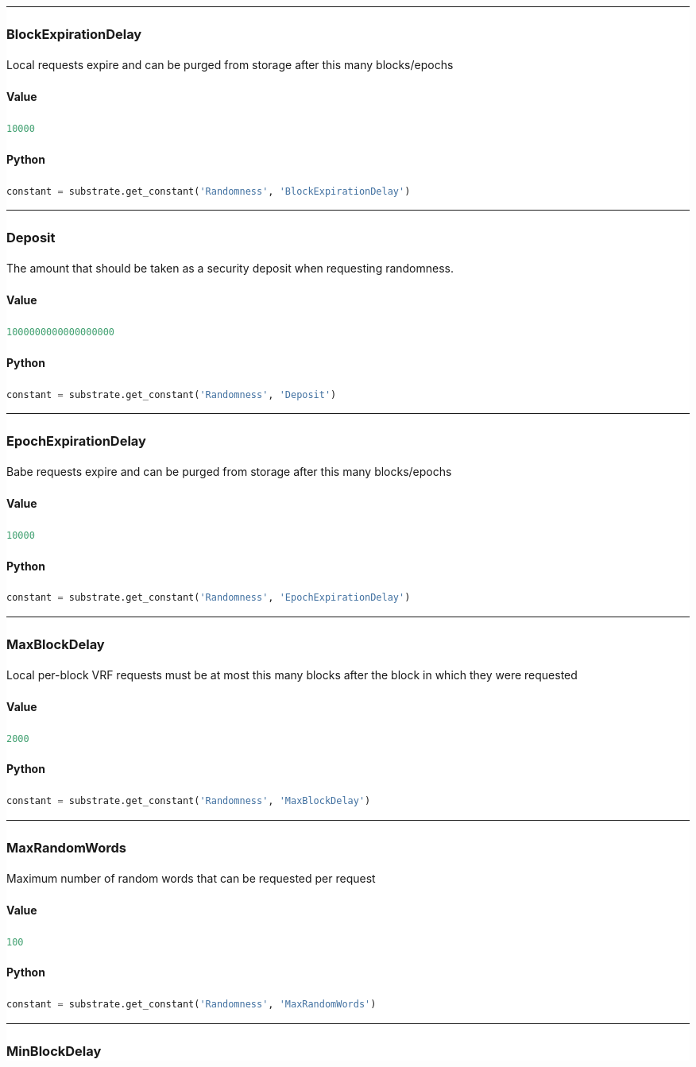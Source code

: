 ---------
### BlockExpirationDelay
 Local requests expire and can be purged from storage after this many blocks/epochs
#### Value
```python
10000
```
#### Python
```python
constant = substrate.get_constant('Randomness', 'BlockExpirationDelay')
```
---------
### Deposit
 The amount that should be taken as a security deposit when requesting randomness.
#### Value
```python
1000000000000000000
```
#### Python
```python
constant = substrate.get_constant('Randomness', 'Deposit')
```
---------
### EpochExpirationDelay
 Babe requests expire and can be purged from storage after this many blocks/epochs
#### Value
```python
10000
```
#### Python
```python
constant = substrate.get_constant('Randomness', 'EpochExpirationDelay')
```
---------
### MaxBlockDelay
 Local per-block VRF requests must be at most this many blocks after the block in which
 they were requested
#### Value
```python
2000
```
#### Python
```python
constant = substrate.get_constant('Randomness', 'MaxBlockDelay')
```
---------
### MaxRandomWords
 Maximum number of random words that can be requested per request
#### Value
```python
100
```
#### Python
```python
constant = substrate.get_constant('Randomness', 'MaxRandomWords')
```
---------
### MinBlockDelay